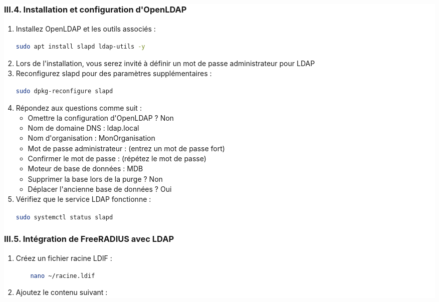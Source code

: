 <div id="install-openldap" class="bloc-contenu">
<h3>III.4. Installation et configuration d'OpenLDAP</h3>
            <ol>
                <li>Installez OpenLDAP et les outils associés :
<div class="bloc-code">

```bash
sudo apt install slapd ldap-utils -y
```

</div>
                </li>
                <li>Lors de l'installation, vous serez invité à définir un mot de passe administrateur pour LDAP</li>
                <li>Reconfigurez slapd pour des paramètres supplémentaires :
<div class="bloc-code">

```bash
sudo dpkg-reconfigure slapd
```

</div>
                </li>
                <li>Répondez aux questions comme suit :
                    <ul>
                        <li>Omettre la configuration d'OpenLDAP ? Non</li>
                        <li>Nom de domaine DNS : ldap.local</li>
                        <li>Nom d'organisation : MonOrganisation</li>
                        <li>Mot de passe administrateur : (entrez un mot de passe fort)</li>
                        <li>Confirmer le mot de passe : (répétez le mot de passe)</li>
                        <li>Moteur de base de données : MDB</li>
                        <li>Supprimer la base lors de la purge ? Non</li>
                        <li>Déplacer l'ancienne base de données ? Oui</li>
                    </ul>
                </li>
                <li>Vérifiez que le service LDAP fonctionne :
<div class="bloc-code">

```bash
sudo systemctl status slapd
```
</div>
                </li>
            </ol>
        </div>

<div id="integration" class="bloc-contenu">
<h3>III.5. Intégration de FreeRADIUS avec LDAP</h3>
            <ol>
                <li>Créez un fichier racine LDIF :
<div class="bloc-code">

```bash
    nano ~/racine.ldif
```
</div>
                </li>
                <li>Ajoutez le contenu suivant :
<div class="bloc-code">
